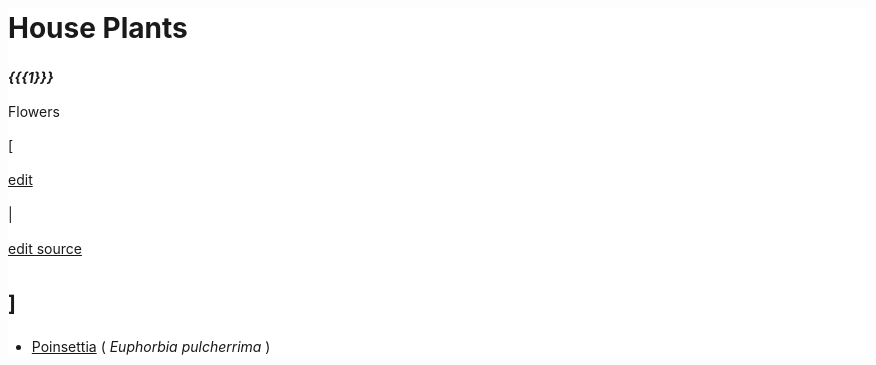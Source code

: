 

  





  










 House Plants
===============







***{{{1}}}***







 Flowers
 


 [
 
[edit](/w/index.php?title=Horticulture/House_Plants&veaction=edit&section=T-1 "Edit section: Flowers") 

 |
 
[edit source](/w/index.php?title=Horticulture/House_Plants&action=edit&section=T-1 "Edit section: Flowers") 

 ]
--------------------------------------------------------------------------------------------------------------------------------------------------------------------------------------------------------------------------------------------------


* [Poinsettia](/wiki/Horticulture/Euphorbia_pulcherrima "Horticulture/Euphorbia pulcherrima") 
 (
 *Euphorbia pulcherrima* 
 )



  





  









